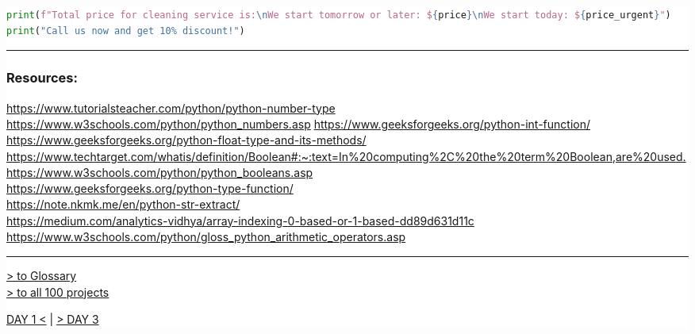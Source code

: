 ```python
print(f"Total price for cleaning service is:\nWe start tomorrow or later: ${price}\nWe start today: ${price_urgent}")
print("Call us now and get 10% discount!")
```

---

### Resources:

<https://www.tutorialsteacher.com/python/python-number-type>  
<https://www.w3schools.com/python/python_numbers.asp> 
<https://www.geeksforgeeks.org/python-int-function/>  
<https://www.geeksforgeeks.org/python-float-type-and-its-methods/>
<https://www.techtarget.com/whatis/definition/Boolean#:~:text=In%20computing%2C%20the%20term%20Boolean,are%20used.>  
<https://www.w3schools.com/python/python_booleans.asp>  
<https://www.geeksforgeeks.org/python-type-function/>  
<https://note.nkmk.me/en/python-str-extract/>  
<https://medium.com/analytics-vidhya/array-indexing-0-based-or-1-based-dd89d631d11c>  
<https://www.w3schools.com/python/gloss_python_arithmetic_operators.asp>  

---

[> to Glossary](https://github.com/iliamunaev/100-Days-of-Python-Bootcamp/blob/main/Glossary.md)  
[> to all 100 projects](https://github.com/iliamunaev/100-Days-of-Python-Bootcamp/blob/main/100%20projects%20in%20one%20file.md)

[DAY 1 <](https://github.com/iliamunaev/100-Days-of-Python-Bootcamp/blob/main/All%20100%20Days/Day%201.md) 
| 
[> DAY 3](https://github.com/iliamunaev/100-Days-of-Python-Bootcamp/blob/main/All%20100%20Days/Day%203.md)
